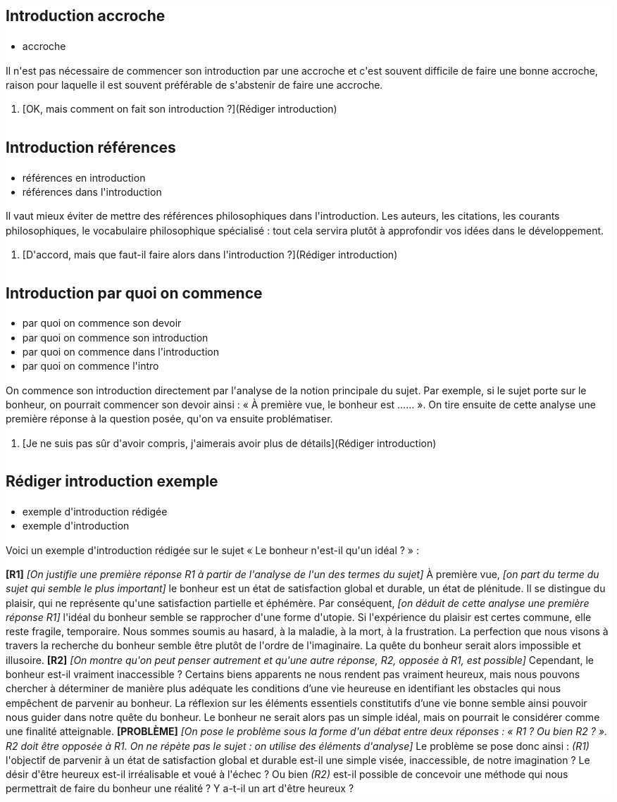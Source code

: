## Introduction accroche
- accroche

Il n'est pas nécessaire de commencer son introduction par une accroche et c'est souvent difficile de faire une bonne accroche, raison pour laquelle il est souvent préférable de s'abstenir de faire une accroche.

1. [OK, mais comment on fait son introduction ?](Rédiger introduction)

## Introduction références
- références en introduction
- références dans l'introduction

Il vaut mieux éviter de mettre des références philosophiques dans l'introduction. Les auteurs, les citations, les courants philosophiques, le vocabulaire philosophique spécialisé : tout cela servira plutôt à approfondir vos idées dans le développement.

1. [D'accord, mais que faut-il faire alors dans l'introduction ?](Rédiger introduction)

## Introduction par quoi on commence
- par quoi on commence son devoir
- par quoi on commence son introduction
- par quoi on commence dans l'introduction
- par quoi on commence l'intro

On commence son introduction directement par l'analyse de la notion principale du sujet.
Par exemple, si le sujet porte sur le bonheur, on pourrait commencer son devoir ainsi : « À première vue, le bonheur est …… ».
On tire ensuite de cette analyse une première réponse à la question posée, qu'on va ensuite problématiser.

1. [Je ne suis pas sûr d'avoir compris, j'aimerais avoir plus de détails](Rédiger introduction)


## Rédiger introduction exemple
- exemple d'introduction rédigée
- exemple d'introduction

Voici un exemple d'introduction rédigée sur le sujet « Le bonheur n'est-il qu'un idéal ? » :

**[R1]** _[On justifie une première réponse R1 à partir de l'analyse de l'un des termes du sujet]_ À première vue, _[on part du terme du sujet qui semble le plus important]_ le bonheur est un état de satisfaction global et durable, un état de plénitude. Il se distingue du plaisir, qui ne représente qu'une satisfaction partielle et éphémère. Par conséquent, _[on déduit de cette analyse une première réponse R1]_ l'idéal du bonheur semble se rapprocher d'une forme d'utopie. Si l'expérience du plaisir est certes commune, elle reste fragile, temporaire. Nous sommes soumis au hasard, à la maladie, à la mort, à la frustration. La perfection que nous visons à travers la recherche du bonheur semble être plutôt de l'ordre de l'imaginaire. La quête du bonheur serait alors impossible et illusoire.
**[R2]** _[On montre qu'on peut penser autrement et qu'une autre réponse, R2, opposée à R1, est possible]_ Cependant, le bonheur est-il vraiment inaccessible ? Certains biens apparents ne nous rendent pas vraiment heureux, mais nous pouvons chercher à déterminer de manière plus adéquate les conditions d’une vie heureuse en identifiant les obstacles qui nous empêchent de parvenir au bonheur. La réflexion sur les éléments essentiels constitutifs d’une vie bonne semble ainsi pouvoir nous guider dans notre quête du bonheur. Le bonheur ne serait alors pas un simple idéal, mais on pourrait le considérer comme une finalité atteignable.
**[PROBLÈME]** _[On pose le problème sous la forme d'un débat entre deux réponses : « R1 ? Ou bien R2 ? ». R2 doit être opposée à R1. On ne répète pas le sujet : on utilise des éléments d'analyse]_ Le problème se pose donc ainsi : _(R1)_ l'objectif de parvenir à un état de satisfaction global et durable est-il une simple visée, inaccessible, de notre imagination ? Le désir d'être heureux est-il irréalisable et voué à l'échec ? Ou bien _(R2)_ est-il possible de concevoir une méthode qui nous permettrait de faire du bonheur une réalité ? Y a-t-il un art d'être heureux ?